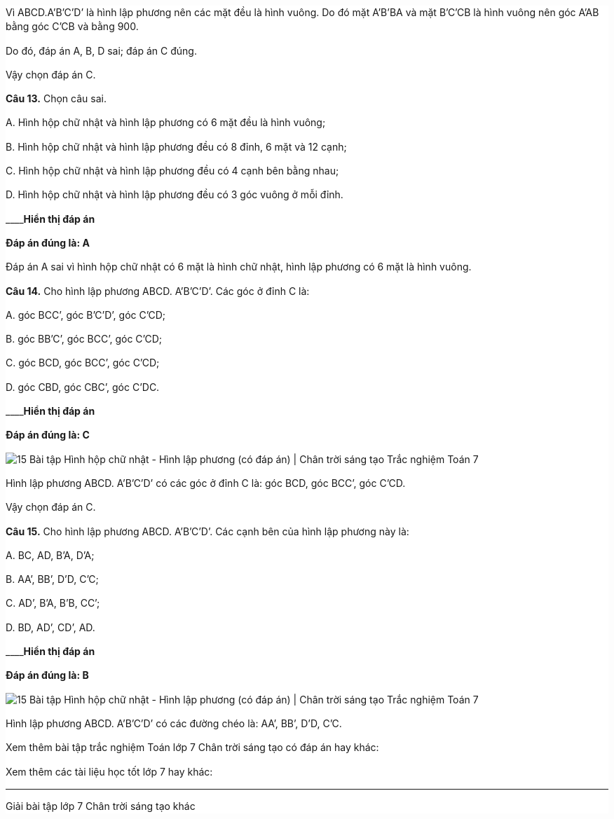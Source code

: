 Vì ABCD.A’B’C’D’ là hình lập phương nên các mặt đều là hình vuông. Do đó mặt A’B’BA và mặt B’C’CB là hình vuông nên góc A’AB bằng góc C’CB và bằng 900.

Do đó, đáp án A, B, D sai; đáp án C đúng.

Vậy chọn đáp án C.

**Câu 13.** Chọn câu sai. 

A. Hình hộp chữ nhật và hình lập phương có 6 mặt đều là hình vuông;

B. Hình hộp chữ nhật và hình lập phương đều có 8 đỉnh, 6 mặt và 12 cạnh;

C. Hình hộp chữ nhật và hình lập phương đều có 4 cạnh bên bằng nhau;

D. Hình hộp chữ nhật và hình lập phương đều có 3 góc vuông ở mỗi đỉnh.

____**Hiển thị đáp án**

**Đáp án đúng là: A**

Đáp án A sai vì hình hộp chữ nhật có 6 mặt là hình chữ nhật, hình lập phương có 6 mặt là hình vuông.

**Câu 14.** Cho hình lập phương ABCD. A’B’C’D’. Các góc ở đỉnh C là:

A. góc BCC’, góc B’C’D’, góc C’CD;

B. góc BB’C’, góc BCC’, góc C’CD;

C. góc BCD, góc BCC’, góc C’CD;

D. góc CBD, góc CBC’, góc C’DC.

____**Hiển thị đáp án**

**Đáp án đúng là: C**

![15 Bài tập Hình hộp chữ nhật - Hình lập phương \(có đáp án\) | Chân trời sáng tạo Trắc nghiệm Toán 7](https://vietjack.com/toan-7-ct/images/trac-nghiem-bai-1-hinh-hop-chu-nhat-hinh-lap-phuong-151546.PNG)

Hình lập phương ABCD. A’B’C’D’ có các góc ở đỉnh C là: góc BCD, góc BCC’, góc C’CD.

Vậy chọn đáp án C.

**Câu 15.** Cho hình lập phương ABCD. A’B’C’D’. Các cạnh bên của hình lập phương này là:

A. BC, AD, B’A, D’A;

B. AA’, BB’, D’D, C’C;

C. AD’, B’A, B’B, CC’;

D. BD, AD’, CD’, AD.

____**Hiển thị đáp án**

**Đáp án đúng là: B**

![15 Bài tập Hình hộp chữ nhật - Hình lập phương \(có đáp án\) | Chân trời sáng tạo Trắc nghiệm Toán 7](https://vietjack.com/toan-7-ct/images/trac-nghiem-bai-1-hinh-hop-chu-nhat-hinh-lap-phuong-151547.PNG)

Hình lập phương ABCD. A’B’C’D’ có các đường chéo là: AA’, BB’, D’D, C’C.

Xem thêm bài tập trắc nghiệm Toán lớp 7 Chân trời sáng tạo có đáp án hay khác:

Xem thêm các tài liệu học tốt lớp 7 hay khác:

* * *

Giải bài tập lớp 7 Chân trời sáng tạo khác
